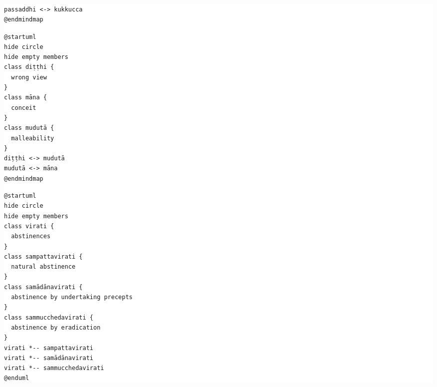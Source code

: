 ```plantuml
passaddhi <-> kukkucca
@endmindmap
```

```plantuml
@startuml
hide circle
hide empty members
class diṭṭhi {
  wrong view
}
class māna {
  conceit
}
class mudutā {
  malleability
}
diṭṭhi <-> mudutā
mudutā <-> māna
@endmindmap
```

```plantuml
@startuml
hide circle
hide empty members
class virati {
  abstinences
}
class sampattavirati {
  natural abstinence
}
class samādānavirati {
  abstinence by undertaking precepts
}
class sammucchedavirati {
  abstinence by eradication
}
virati *-- sampattavirati
virati *-- samādānavirati
virati *-- sammucchedavirati
@enduml
```

<div id="observablehq-sunburst-eb65fb96"></div>
<div id="observablehq-hierarchy-eb65fb96"></div>
<div id="observablehq-icicle-eb65fb96"></div>

<link rel="stylesheet" href="https://cdn.jsdelivr.net/npm/@observablehq/inspector@5/dist/inspector.css">
<script type="module">
import {Runtime, Inspector} from "https://cdn.jsdelivr.net/npm/@observablehq/runtime@5/dist/runtime.js";
import define from "https://api.observablehq.com/d/ba3e05233de6427b@144.js?v=3";
new Runtime().module(define, name => {
  if (name === "sunburst") return new Inspector(document.querySelector("#observablehq-sunburst-eb65fb96"));
  if (name === "hierarchy") return new Inspector(document.querySelector("#observablehq-hierarchy-eb65fb96"));
  if (name === "icicle") return new Inspector(document.querySelector("#observablehq-icicle-eb65fb96"));
});
</script>
